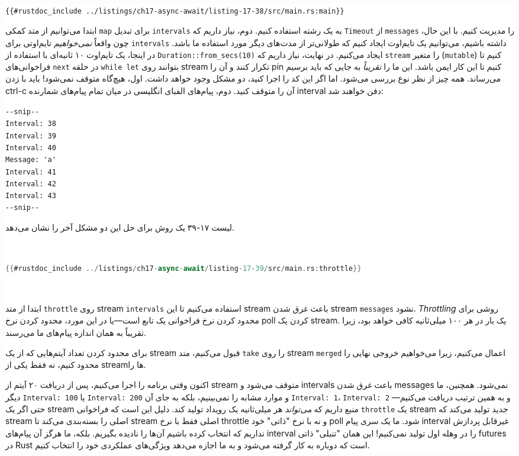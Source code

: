 ```rust,ignore
{{#rustdoc_include ../listings/ch17-async-await/listing-17-38/src/main.rs:main}}
```

</Listing>

ابتدا می‌توانیم از متد کمکی `map` برای تبدیل `intervals` به یک رشته استفاده کنیم. دوم، نیاز داریم که `Timeout` از `messages` را مدیریت کنیم. با این حال، چون واقعاً _نمی‌خواهیم_ تایم‌اوتی برای `intervals` داشته باشیم، می‌توانیم یک تایم‌اوت ایجاد کنیم که طولانی‌تر از مدت‌های دیگر مورد استفاده ما باشد. در اینجا، یک تایم‌اوت ۱۰ ثانیه‌ای با استفاده از `Duration::from_secs(10)` ایجاد می‌کنیم. در نهایت، نیاز داریم که `stream` را متغیر (`mutable`) کنیم تا فراخوانی‌های `next` در حلقه `while let` بتوانند روی stream تکرار کنند و آن را pin کنیم تا این کار ایمن باشد. این ما را _تقریباً_ به جایی که باید برسیم می‌رساند. همه چیز از نظر نوع بررسی می‌شود. اما اگر این کد را اجرا کنید، دو مشکل وجود خواهد داشت. اول، هیچ‌گاه متوقف نمی‌شود! باید با زدن <span class="keystroke">ctrl-c</span> آن را متوقف کنید. دوم، پیام‌های الفبای انگلیسی در میان تمام پیام‌های شمارنده interval دفن خواهند شد:




```text
--snip--
Interval: 38
Interval: 39
Interval: 40
Message: 'a'
Interval: 41
Interval: 42
Interval: 43
--snip--
```

لیست ۱۷-۳۹ یک روش برای حل این دو مشکل آخر را نشان می‌دهد.


<Listing number="17-39" caption="استفاده از `throttle` و `take` برای مدیریت streams ترکیب‌شده" file-name="src/main.rs">

```rust
{{#rustdoc_include ../listings/ch17-async-await/listing-17-39/src/main.rs:throttle}}
```

</Listing>

ابتدا از متد `throttle` روی stream `intervals` استفاده می‌کنیم تا این stream باعث غرق شدن stream `messages` نشود. _Throttling_ روشی برای محدود کردن نرخ فراخوانی یک تابع است—یا در این مورد، محدود کردن نرخ poll کردن یک stream. یک بار در هر ۱۰۰ میلی‌ثانیه کافی خواهد بود، زیرا تقریباً به همان اندازه پیام‌های ما می‌رسند.

برای محدود کردن تعداد آیتم‌هایی که از یک stream قبول می‌کنیم، متد `take` را روی stream `merged` اعمال می‌کنیم، زیرا می‌خواهیم خروجی نهایی را محدود کنیم، نه فقط یکی از streamها را.

اکنون وقتی برنامه را اجرا می‌کنیم، پس از دریافت ۲۰ آیتم از stream متوقف می‌شود و intervals باعث غرق شدن messages نمی‌شود. همچنین، ما دیگر `Interval: 100` یا `Interval: 200` و موارد مشابه را نمی‌بینیم، بلکه به جای آن `Interval: 1`، `Interval: 2` و به همین ترتیب دریافت می‌کنیم—حتی اگر یک stream منبع داریم که _می‌تواند_ هر میلی‌ثانیه یک رویداد تولید کند. دلیل این است که فراخوانی `throttle` یک stream جدید تولید می‌کند که stream اصلی را بسته‌بندی می‌کند تا stream اصلی فقط با نرخ throttle و نه با نرخ "ذاتی" خود poll شود. ما یک سری پیام interval غیرقابل پردازش نداریم که انتخاب کرده باشیم آن‌ها را نادیده بگیریم. بلکه، ما هرگز آن پیام‌های interval را در وهله اول تولید نمی‌کنیم! این همان "تنبلی" ذاتی futures در Rust است که دوباره به کار گرفته می‌شود و به ما اجازه می‌دهد ویژگی‌های عملکردی خود را انتخاب کنیم.

